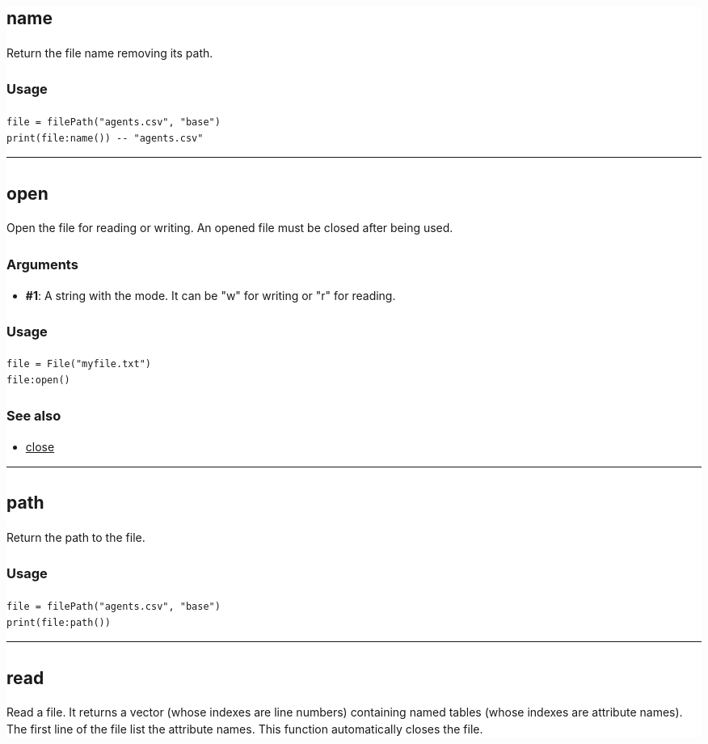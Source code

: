 ## **name** 

Return the file name removing its path.  
  

### Usage

```
file = filePath("agents.csv", "base")
print(file:name()) -- "agents.csv"
```

---

## **open** 

Open the file for reading or writing. An opened file must be closed after being used.  
  

### Arguments

- **#1**: A string with the mode. It can be "w" for writing or "r" for reading.

### Usage

```
file = File("myfile.txt")
file:open()
```

### See also

- [close](./file.md#close)

---

## **path** 

Return the path to the file.  
  

### Usage

```
file = filePath("agents.csv", "base")
print(file:path())
```

---

## **read** 

Read a file. It returns a vector (whose indexes are line numbers) containing named tables (whose indexes are attribute names). The first line of the file list the attribute names. This function automatically closes the file.  
  